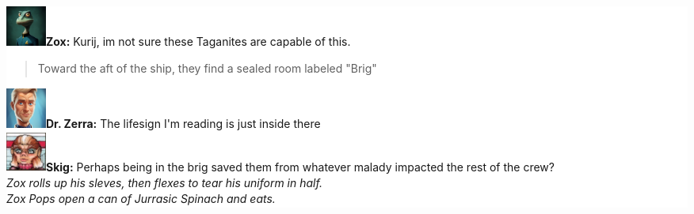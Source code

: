 <img src="../images/auto/Zox.png" alt="Zox" width="50" height="50">**Zox:** Kurij, im not sure these Taganites are capable of this.<br />
>Toward the aft of the ship, they find a sealed room labeled "Brig"<br />

<img src="../images/auto/Zerra.png" alt="Dr. Zerra" width="50" height="50">**Dr. Zerra:** The lifesign I'm reading is just inside there<br />
<img src="../images/auto/Skig.png" alt="Skig" width="50" height="50">**Skig:** Perhaps being in the brig saved them from whatever malady impacted the rest of the crew?<br />
*Zox rolls up his sleves, then flexes to tear his uniform in half.*<br />
*Zox Pops open a can of Jurrasic Spinach and eats.*<br />